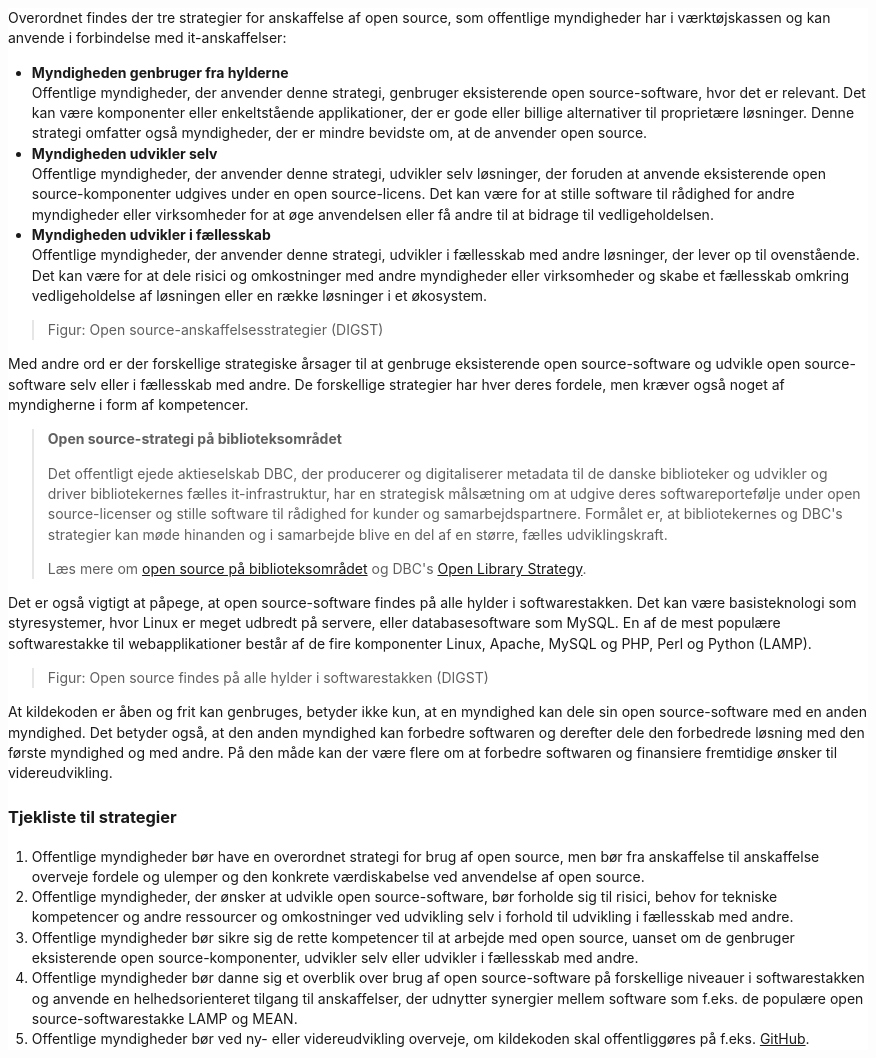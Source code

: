 Overordnet findes der tre strategier for anskaffelse af open source, som offentlige myndigheder har i værktøjskassen og kan anvende i forbindelse med it-anskaffelser:

  * **Myndigheden genbruger fra hylderne**<br>
    Offentlige myndigheder, der anvender denne strategi, genbruger eksisterende open source-software, hvor det er relevant. Det kan være komponenter eller enkeltstående applikationer, der er gode eller billige alternativer til proprietære løsninger. Denne strategi omfatter også myndigheder, der er mindre bevidste om, at de anvender open source.
  * **Myndigheden udvikler selv**<br>
    Offentlige myndigheder, der anvender denne strategi, udvikler selv løsninger, der foruden at anvende eksisterende open source-komponenter udgives under en open source-licens. Det kan være for at stille software til rådighed for andre myndigheder eller virksomheder for at øge anvendelsen eller få andre til at bidrage til vedligeholdelsen.
  * **Myndigheden udvikler i fællesskab**<br>
    Offentlige myndigheder, der anvender denne strategi, udvikler i fællesskab med andre løsninger, der lever op til ovenstående. Det kan være for at dele risici og omkostninger med andre myndigheder eller virksomheder og skabe et fællesskab omkring vedligeholdelse af løsningen eller en række løsninger i et økosystem.

> Figur: Open source-anskaffelsesstrategier (DIGST)

Med andre ord er der forskellige strategiske årsager til at genbruge eksisterende open source-software og udvikle open source-software selv eller i fællesskab med andre. De forskellige strategier har hver deres fordele, men kræver også noget af myndigherne i form af kompetencer.

> **Open source-strategi på biblioteksområdet**
> 
> Det offentligt ejede aktieselskab DBC, der producerer og digitaliserer metadata til de danske biblioteker og udvikler og driver bibliotekernes fælles it-infrastruktur, har en strategisk målsætning om at udgive deres softwareportefølje under open source-licenser og stille software til rådighed for kunder og samarbejdspartnere. Formålet er, at bibliotekernes og DBC's strategier kan møde hinanden og i samarbejde blive en del af en større, fælles udviklingskraft.
> 
> Læs mere om [open source på biblioteksområdet](https://www.dbc.dk/videndeling/hvad-er-open-source) og DBC's [Open Library Strategy](https://www.dbc.dk/om-dbc/udvikling/open-library-strategy).

Det er også vigtigt at påpege, at open source-software findes på alle hylder i softwarestakken. Det kan være basisteknologi som styresystemer, hvor Linux er meget udbredt på servere, eller databasesoftware som MySQL. En af de mest populære softwarestakke til webapplikationer består af de fire komponenter Linux, Apache, MySQL og PHP, Perl og Python (LAMP).

> Figur: Open source findes på alle hylder i softwarestakken (DIGST)

At kildekoden er åben og frit kan genbruges, betyder ikke kun, at en myndighed kan dele sin open source-software med en anden myndighed. Det betyder også, at den anden myndighed kan forbedre softwaren og derefter dele den forbedrede løsning med den første myndighed og med andre. På den måde kan der være flere om at forbedre softwaren og finansiere fremtidige ønsker til videreudvikling.

### Tjekliste til strategier

1. Offentlige myndigheder bør have en overordnet strategi for brug af open source, men bør fra anskaffelse til anskaffelse overveje fordele og ulemper og den konkrete værdiskabelse ved anvendelse af open source.
2. Offentlige myndigheder, der ønsker at udvikle open source-software, bør forholde sig til risici, behov for tekniske kompetencer og andre ressourcer og omkostninger ved udvikling selv i forhold til udvikling i fællesskab med andre.
3. Offentlige myndigheder bør sikre sig de rette kompetencer til at arbejde med open source, uanset om de genbruger eksisterende open source-komponenter, udvikler selv eller udvikler i fællesskab med andre.
4. Offentlige myndigheder bør danne sig et overblik over brug af open source-software på forskellige niveauer i softwarestakken og anvende en helhedsorienteret tilgang til anskaffelser, der udnytter synergier mellem software som f.eks. de populære open source-softwarestakke LAMP og MEAN.
5. Offentlige myndigheder bør ved ny- eller videreudvikling overveje, om kildekoden skal offentliggøres på f.eks. [GitHub](https://github.com/).
